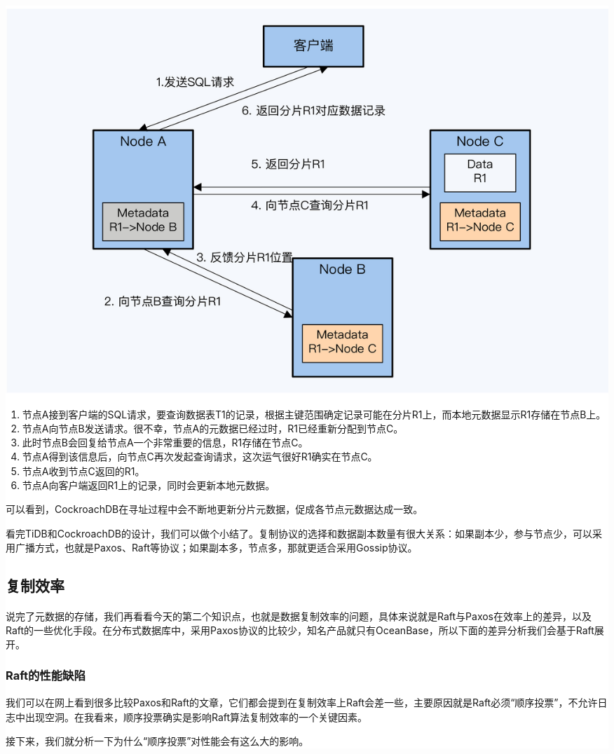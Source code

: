 ![](./httpsstatic001geekbangorgresourceimage3a233afa38b9a29e2ecfa17f6b809c1e2123.jpg)

1.  节点A接到客户端的SQL请求，要查询数据表T1的记录，根据主键范围确定记录可能在分片R1上，而本地元数据显示R1存储在节点B上。
2.  节点A向节点B发送请求。很不幸，节点A的元数据已经过时，R1已经重新分配到节点C。
3.  此时节点B会回复给节点A一个非常重要的信息，R1存储在节点C。
4.  节点A得到该信息后，向节点C再次发起查询请求，这次运气很好R1确实在节点C。
5.  节点A收到节点C返回的R1。
6.  节点A向客户端返回R1上的记录，同时会更新本地元数据。

可以看到，CockroachDB在寻址过程中会不断地更新分片元数据，促成各节点元数据达成一致。

看完TiDB和CockroachDB的设计，我们可以做个小结了。复制协议的选择和数据副本数量有很大关系：如果副本少，参与节点少，可以采用广播方式，也就是Paxos、Raft等协议；如果副本多，节点多，那就更适合采用Gossip协议。

## 复制效率

说完了元数据的存储，我们再看看今天的第二个知识点，也就是数据复制效率的问题，具体来说就是Raft与Paxos在效率上的差异，以及Raft的一些优化手段。在分布式数据库中，采用Paxos协议的比较少，知名产品就只有OceanBase，所以下面的差异分析我们会基于Raft展开。

### Raft的性能缺陷

我们可以在网上看到很多比较Paxos和Raft的文章，它们都会提到在复制效率上Raft会差一些，主要原因就是Raft必须“顺序投票”，不允许日志中出现空洞。在我看来，顺序投票确实是影响Raft算法复制效率的一个关键因素。

接下来，我们就分析一下为什么“顺序投票”对性能会有这么大的影响。
